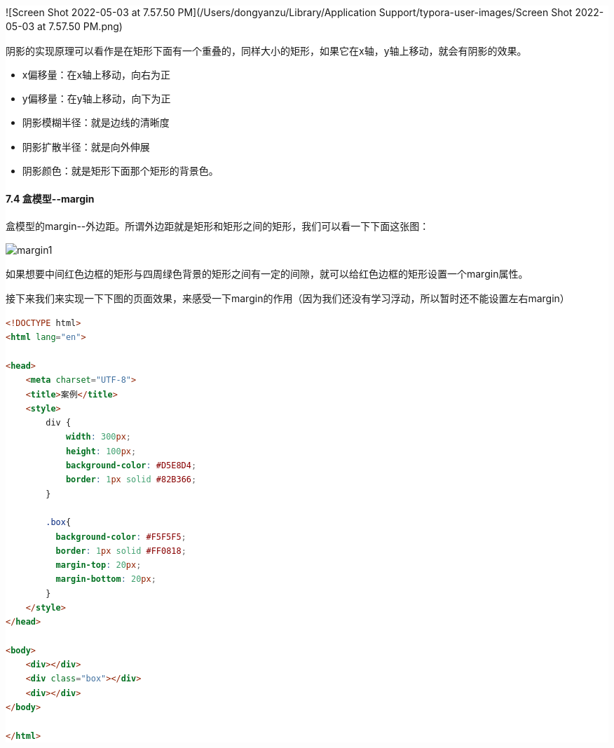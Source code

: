 ![Screen Shot 2022-05-03 at 7.57.50 PM](/Users/dongyanzu/Library/Application Support/typora-user-images/Screen Shot 2022-05-03 at 7.57.50 PM.png)

阴影的实现原理可以看作是在矩形下面有一个重叠的，同样大小的矩形，如果它在x轴，y轴上移动，就会有阴影的效果。

- x偏移量：在x轴上移动，向右为正
- y偏移量：在y轴上移动，向下为正

- 阴影模糊半径：就是边线的清晰度
- 阴影扩散半径：就是向外伸展
- 阴影颜色：就是矩形下面那个矩形的背景色。

#### 7.4 盒模型--margin

盒模型的margin--外边距。所谓外边距就是矩形和矩形之间的矩形，我们可以看一下下面这张图：

![margin1](/Users/dongyanzu/Desktop/margin1.png)

如果想要中间红色边框的矩形与四周绿色背景的矩形之间有一定的间隙，就可以给红色边框的矩形设置一个margin属性。

接下来我们来实现一下下图的页面效果，来感受一下margin的作用（因为我们还没有学习浮动，所以暂时还不能设置左右margin）

```html
<!DOCTYPE html>
<html lang="en">

<head>
    <meta charset="UTF-8">
    <title>案例</title>
    <style>
        div {
            width: 300px;
            height: 100px;
            background-color: #D5E8D4;
            border: 1px solid #82B366;
        }

        .box{
          background-color: #F5F5F5;
          border: 1px solid #FF0818;
          margin-top: 20px;
          margin-bottom: 20px;
        }
    </style>
</head>

<body>
    <div></div>
    <div class="box"></div>
    <div></div>
</body>

</html>
```
